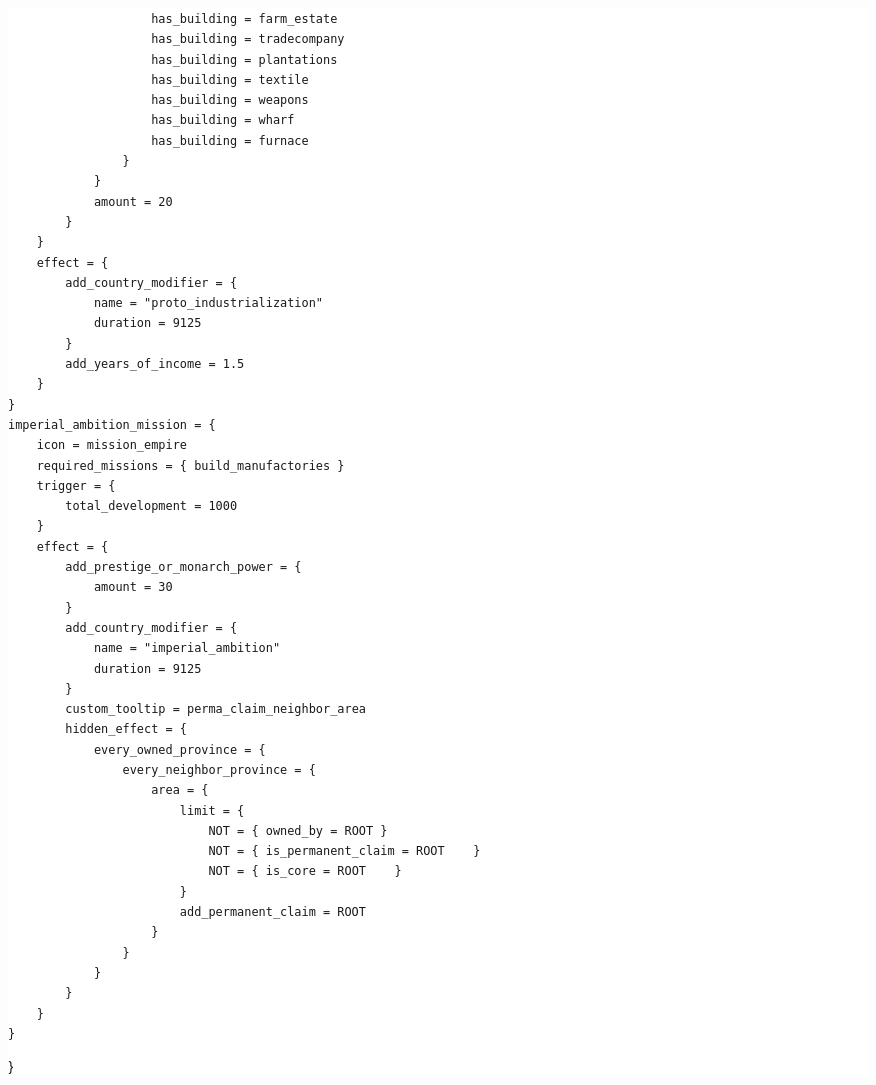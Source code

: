 						has_building = farm_estate
						has_building = tradecompany
						has_building = plantations
						has_building = textile
						has_building = weapons
						has_building = wharf
						has_building = furnace
					}
				}
				amount = 20
			}
		}
		effect = {
			add_country_modifier = {
				name = "proto_industrialization"
				duration = 9125
			}
			add_years_of_income = 1.5
		}
	}
	imperial_ambition_mission = {
		icon = mission_empire
		required_missions = { build_manufactories }
		trigger = {
			total_development = 1000
		}
		effect = {
			add_prestige_or_monarch_power = {
				amount = 30
			}
			add_country_modifier = {
				name = "imperial_ambition"
				duration = 9125
			}
			custom_tooltip = perma_claim_neighbor_area
			hidden_effect = {
				every_owned_province = {
					every_neighbor_province = {
						area = {
							limit = {
								NOT = { owned_by = ROOT }
								NOT = { is_permanent_claim = ROOT    }
								NOT = { is_core = ROOT    }
							}
							add_permanent_claim = ROOT
						}
					}
				}
			}
		}
	}
}